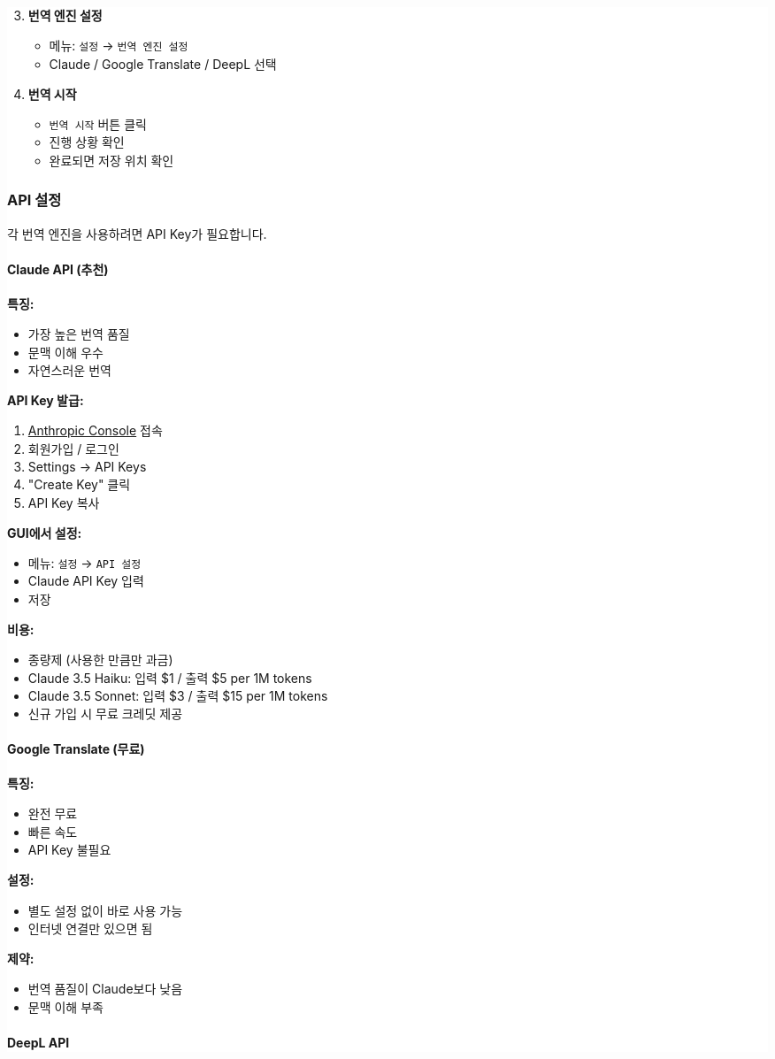 3. **번역 엔진 설정**
   - 메뉴: `설정` → `번역 엔진 설정`
   - Claude / Google Translate / DeepL 선택

4. **번역 시작**
   - `번역 시작` 버튼 클릭
   - 진행 상황 확인
   - 완료되면 저장 위치 확인

### API 설정

각 번역 엔진을 사용하려면 API Key가 필요합니다.

#### Claude API (추천)

**특징:**
- 가장 높은 번역 품질
- 문맥 이해 우수
- 자연스러운 번역

**API Key 발급:**
1. [Anthropic Console](https://console.anthropic.com/) 접속
2. 회원가입 / 로그인
3. Settings → API Keys
4. "Create Key" 클릭
5. API Key 복사

**GUI에서 설정:**
- 메뉴: `설정` → `API 설정`
- Claude API Key 입력
- 저장

**비용:**
- 종량제 (사용한 만큼만 과금)
- Claude 3.5 Haiku: 입력 $1 / 출력 $5 per 1M tokens
- Claude 3.5 Sonnet: 입력 $3 / 출력 $15 per 1M tokens
- 신규 가입 시 무료 크레딧 제공

#### Google Translate (무료)

**특징:**
- 완전 무료
- 빠른 속도
- API Key 불필요

**설정:**
- 별도 설정 없이 바로 사용 가능
- 인터넷 연결만 있으면 됨

**제약:**
- 번역 품질이 Claude보다 낮음
- 문맥 이해 부족

#### DeepL API
